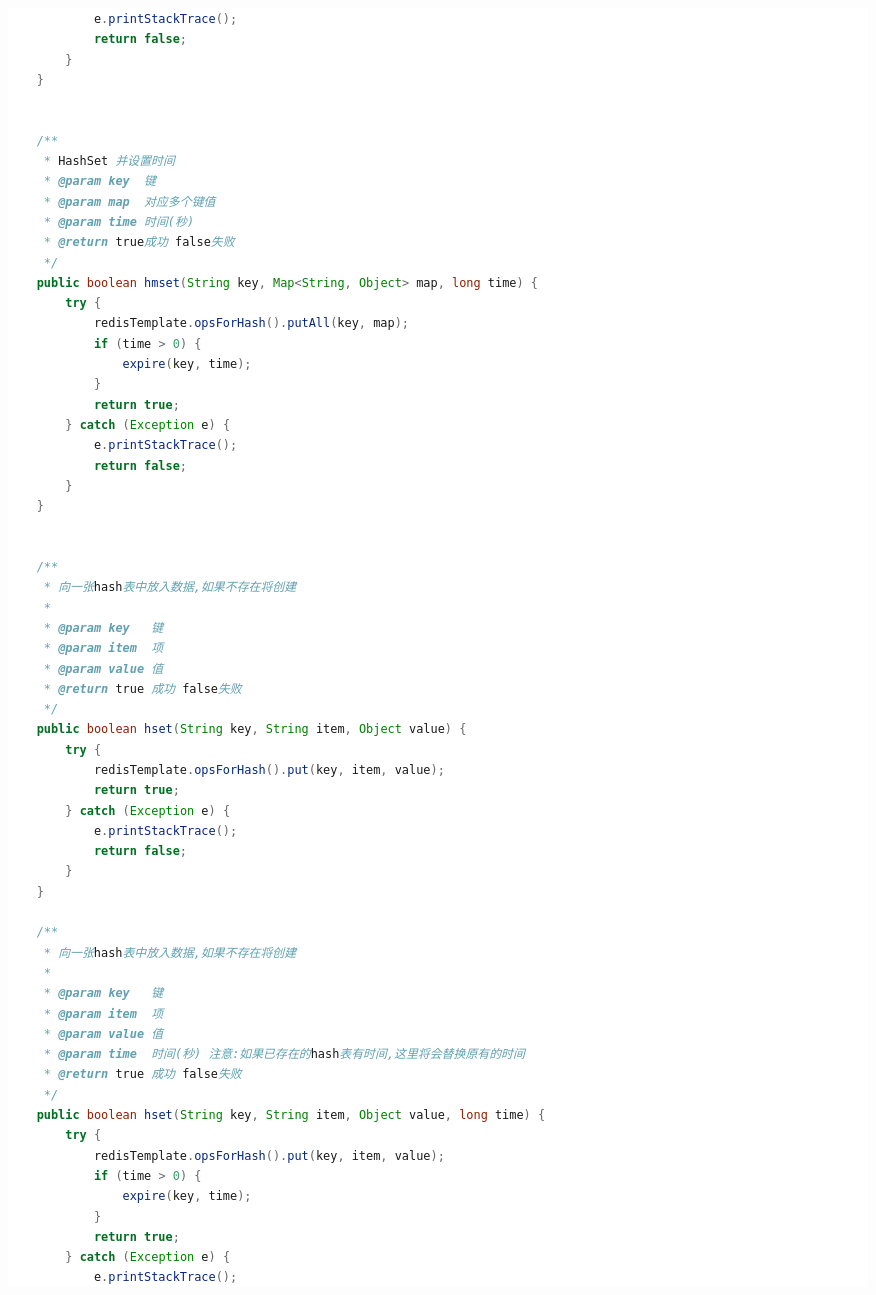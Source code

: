 ```java
            e.printStackTrace();
            return false;
        }
    }


    /**
     * HashSet 并设置时间
     * @param key  键
     * @param map  对应多个键值
     * @param time 时间(秒)
     * @return true成功 false失败
     */
    public boolean hmset(String key, Map<String, Object> map, long time) {
        try {
            redisTemplate.opsForHash().putAll(key, map);
            if (time > 0) {
                expire(key, time);
            }
            return true;
        } catch (Exception e) {
            e.printStackTrace();
            return false;
        }
    }


    /**
     * 向一张hash表中放入数据,如果不存在将创建
     *
     * @param key   键
     * @param item  项
     * @param value 值
     * @return true 成功 false失败
     */
    public boolean hset(String key, String item, Object value) {
        try {
            redisTemplate.opsForHash().put(key, item, value);
            return true;
        } catch (Exception e) {
            e.printStackTrace();
            return false;
        }
    }

    /**
     * 向一张hash表中放入数据,如果不存在将创建
     *
     * @param key   键
     * @param item  项
     * @param value 值
     * @param time  时间(秒) 注意:如果已存在的hash表有时间,这里将会替换原有的时间
     * @return true 成功 false失败
     */
    public boolean hset(String key, String item, Object value, long time) {
        try {
            redisTemplate.opsForHash().put(key, item, value);
            if (time > 0) {
                expire(key, time);
            }
            return true;
        } catch (Exception e) {
            e.printStackTrace();
```